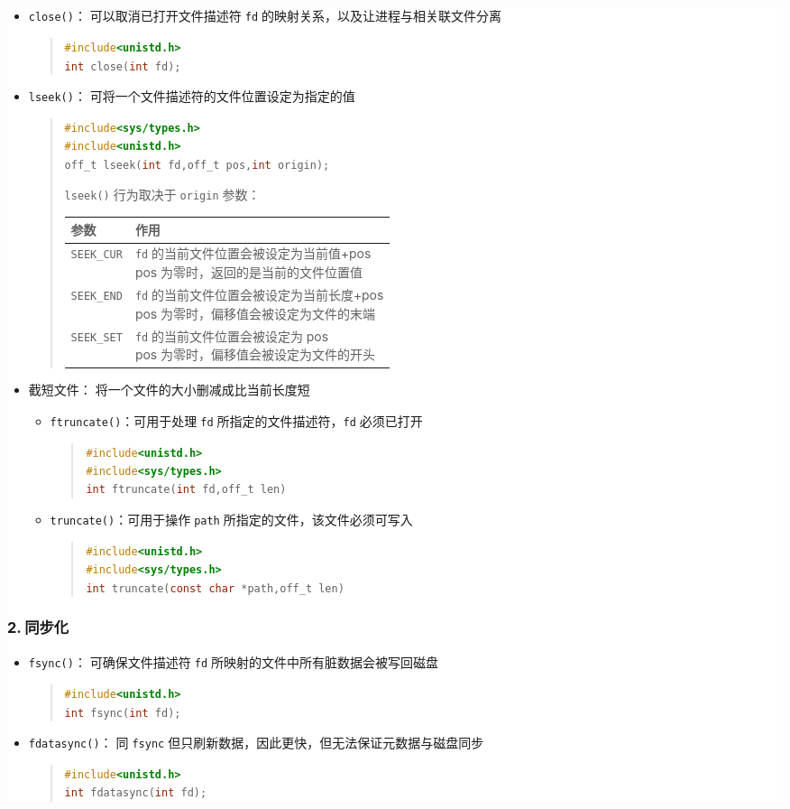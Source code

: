 - `close()`： 可以取消已打开文件描述符 `fd` 的映射关系，以及让进程与相关联文件分离

  > ```c
  > #include<unistd.h>
  > int close(int fd);
  > ```

- `lseek()`： 可将一个文件描述符的文件位置设定为指定的值

  > ```c
  > #include<sys/types.h>
  > #include<unistd.h>
  > off_t lseek(int fd,off_t pos,int origin);
  > ```
  >
  > `lseek()` 行为取决于 `origin` 参数： 
  >
  > | 参数       | 作用                                                         |
  > | ---------- | ------------------------------------------------------------ |
  > | `SEEK_CUR` | `fd` 的当前文件位置会被设定为当前值+pos<br/> pos 为零时，返回的是当前的文件位置值 |
  > | `SEEK_END` | `fd` 的当前文件位置会被设定为当前长度+pos<br/> pos 为零时，偏移值会被设定为文件的末端 |
  > | `SEEK_SET` | `fd` 的当前文件位置会被设定为 pos<br/> pos 为零时，偏移值会被设定为文件的开头 |

- 截短文件： 将一个文件的大小删减成比当前长度短

  - `ftruncate()`：可用于处理 `fd` 所指定的文件描述符，`fd` 必须已打开 

    > ```c
    > #include<unistd.h>
    > #include<sys/types.h>
    > int ftruncate(int fd,off_t len)
    > ```

  - `truncate()`：可用于操作 `path` 所指定的文件，该文件必须可写入

    > ```c
    > #include<unistd.h>
    > #include<sys/types.h>
    > int truncate(const char *path,off_t len)
    > ```

### 2. 同步化

- `fsync()`： 可确保文件描述符 `fd` 所映射的文件中所有脏数据会被写回磁盘

  > ```c
  > #include<unistd.h>
  > int fsync(int fd);
  > ```

- `fdatasync()`： 同 `fsync` 但只刷新数据，因此更快，但无法保证元数据与磁盘同步

  > ```c
  > #include<unistd.h>
  > int fdatasync(int fd);
  > ```

